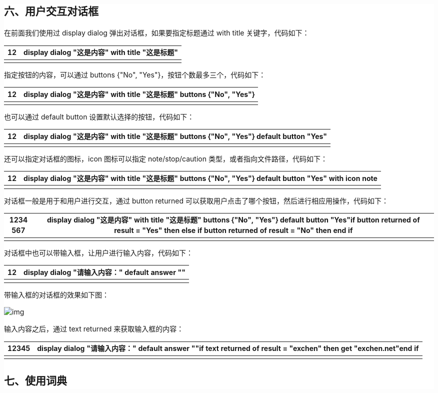 

## 六、用户交互对话框

在前面我们使用过 display dialog 弹出对话框，如果要指定标题通过 with title 关键字，代码如下：

| 12   | display dialog "这是内容" with title "这是标题" |
| ---- | ----------------------------------------------- |
|      |                                                 |

指定按钮的内容，可以通过 buttons {"No", "Yes"}，按钮个数最多三个，代码如下：

| 12   | display dialog "这是内容" with title "这是标题" buttons {"No", "Yes"} |
| ---- | ------------------------------------------------------------ |
|      |                                                              |

也可以通过 default button 设置默认选择的按钮，代码如下：

| 12   | display dialog "这是内容" with title "这是标题" buttons {"No", "Yes"} **default** button "Yes" |
| ---- | ------------------------------------------------------------ |
|      |                                                              |

还可以指定对话框的图标，icon 图标可以指定 note/stop/caution 类型，或者指向文件路径，代码如下：

| 12   | display dialog "这是内容" with title "这是标题" buttons {"No", "Yes"} **default** button "Yes" with icon note |
| ---- | ------------------------------------------------------------ |
|      |                                                              |

对话框一般是用于和用户进行交互，通过 button returned 可以获取用户点击了哪个按钮，然后进行相应用操作，代码如下：

| 1234567 | display dialog "这是内容" with title "这是标题" buttons {"No", "Yes"} **default** button "Yes"**if** button returned of result = "Yes" **then** **else** **if** button returned of result = "No" **then** **end** **if** |
| ------- | ------------------------------------------------------------ |
|         |                                                              |

对话框中也可以带输入框，让用户进行输入内容，代码如下：

| 12   | display dialog "请输入内容：" **default** answer "" |
| ---- | --------------------------------------------------- |
|      |                                                     |

带输入框的对话框的效果如下图：

![img](https://www.exchen.net/wp-content/uploads/2018/07/526ab5891998d73ab6be75583eb4458a.png)

输入内容之后，通过 text returned 来获取输入框的内容：

| 12345 | display dialog "请输入内容：" **default** answer ""**if** text returned of result = "exchen" **then**  get "exchen.net"**end** **if** |
| ----- | ------------------------------------------------------------ |
|       |                                                              |



## 七、使用词典
